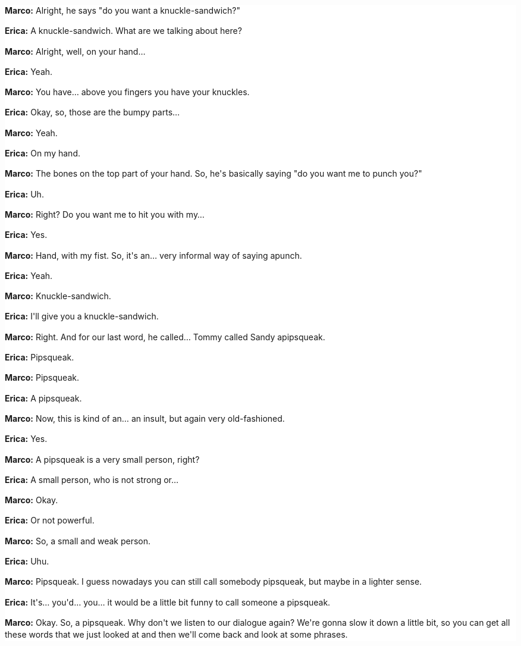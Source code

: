 **Marco:** Alright, he says "do you want a knuckle-sandwich?" 

**Erica:** A knuckle-sandwich. What are we talking about here? 

**Marco:** Alright, well, on your hand… 

**Erica:** Yeah. 

**Marco:** You have… above you fingers you have your knuckles. 

**Erica:** Okay, so, those are the bumpy parts… 

**Marco:** Yeah. 

**Erica:** On my hand. 

**Marco:** The bones on the top part of your hand. So, he's basically saying "do you want me to punch you?" 

**Erica:** Uh. 

**Marco:** Right? Do you want me to hit you with my… 

**Erica:** Yes. 

**Marco:** Hand, with my fist. So, it's an… very informal way of saying apunch. 

**Erica:** Yeah. 

**Marco:** Knuckle-sandwich. 

**Erica:** I'll give you a knuckle-sandwich. 

**Marco:** Right. And for our last word, he called… Tommy called Sandy apipsqueak. 

**Erica:** Pipsqueak. 

**Marco:** Pipsqueak. 

**Erica:** A pipsqueak. 

**Marco:** Now, this is kind of an… an insult, but again very old-fashioned. 

**Erica:** Yes. 

**Marco:** A pipsqueak is a very small person, right? 

**Erica:** A small person, who is not strong or… 

**Marco:** Okay. 

**Erica:** Or not powerful. 

**Marco:** So, a small and weak person. 

**Erica:** Uhu. 

**Marco:** Pipsqueak. I guess nowadays you can still call somebody pipsqueak, but maybe in a lighter sense. 

**Erica:** It's… you'd… you… it would be a little bit funny to call someone a pipsqueak. 

**Marco:** Okay. So, a pipsqueak. Why don't we listen to our dialogue again? We're gonna slow it down a little bit, so you can get all these words that we just looked at and then we'll come back and look at some phrases. 
